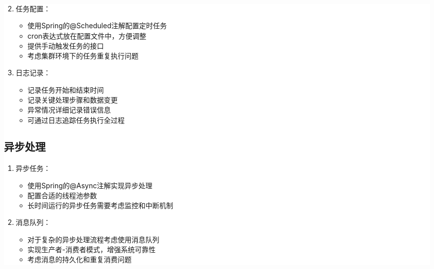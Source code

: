 2. 任务配置：
   - 使用Spring的@Scheduled注解配置定时任务
   - cron表达式放在配置文件中，方便调整
   - 提供手动触发任务的接口
   - 考虑集群环境下的任务重复执行问题

3. 日志记录：
   - 记录任务开始和结束时间
   - 记录关键处理步骤和数据变更
   - 异常情况详细记录错误信息
   - 可通过日志追踪任务执行全过程

## 异步处理

1. 异步任务：
   - 使用Spring的@Async注解实现异步处理
   - 配置合适的线程池参数
   - 长时间运行的异步任务需要考虑监控和中断机制

2. 消息队列：
   - 对于复杂的异步处理流程考虑使用消息队列
   - 实现生产者-消费者模式，增强系统可靠性
   - 考虑消息的持久化和重复消费问题
